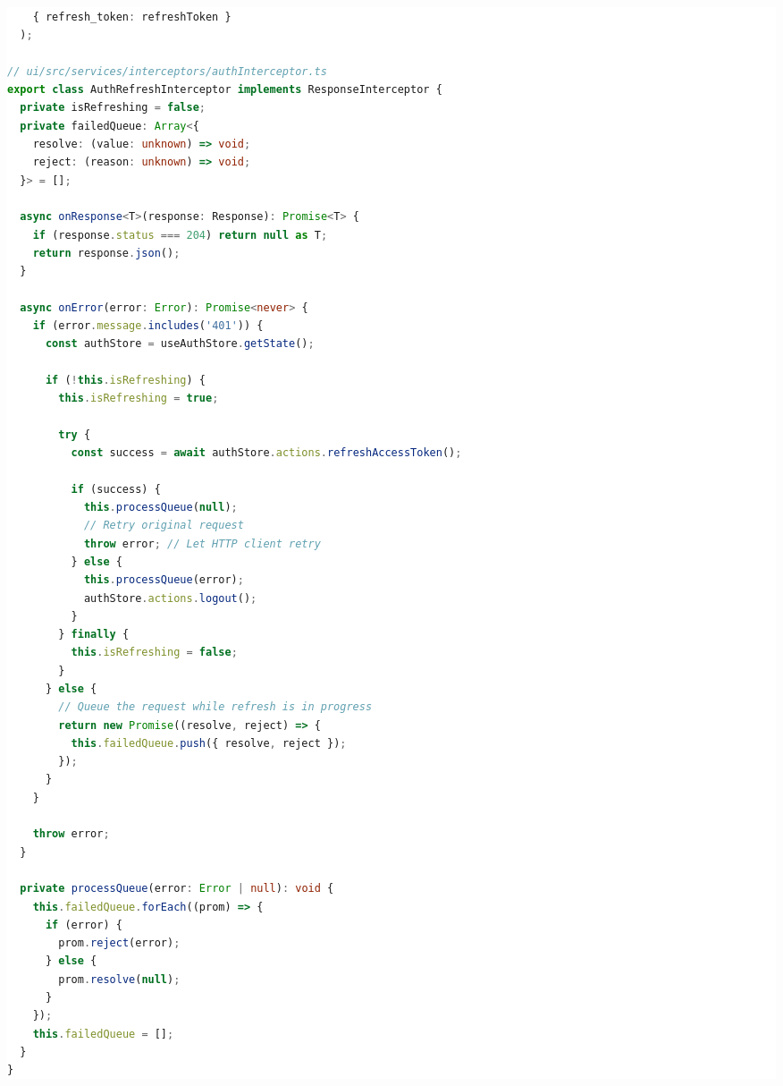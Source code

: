 ```typescript
    { refresh_token: refreshToken }
  );

// ui/src/services/interceptors/authInterceptor.ts
export class AuthRefreshInterceptor implements ResponseInterceptor {
  private isRefreshing = false;
  private failedQueue: Array<{
    resolve: (value: unknown) => void;
    reject: (reason: unknown) => void;
  }> = [];

  async onResponse<T>(response: Response): Promise<T> {
    if (response.status === 204) return null as T;
    return response.json();
  }

  async onError(error: Error): Promise<never> {
    if (error.message.includes('401')) {
      const authStore = useAuthStore.getState();

      if (!this.isRefreshing) {
        this.isRefreshing = true;

        try {
          const success = await authStore.actions.refreshAccessToken();

          if (success) {
            this.processQueue(null);
            // Retry original request
            throw error; // Let HTTP client retry
          } else {
            this.processQueue(error);
            authStore.actions.logout();
          }
        } finally {
          this.isRefreshing = false;
        }
      } else {
        // Queue the request while refresh is in progress
        return new Promise((resolve, reject) => {
          this.failedQueue.push({ resolve, reject });
        });
      }
    }

    throw error;
  }

  private processQueue(error: Error | null): void {
    this.failedQueue.forEach((prom) => {
      if (error) {
        prom.reject(error);
      } else {
        prom.resolve(null);
      }
    });
    this.failedQueue = [];
  }
}
```
